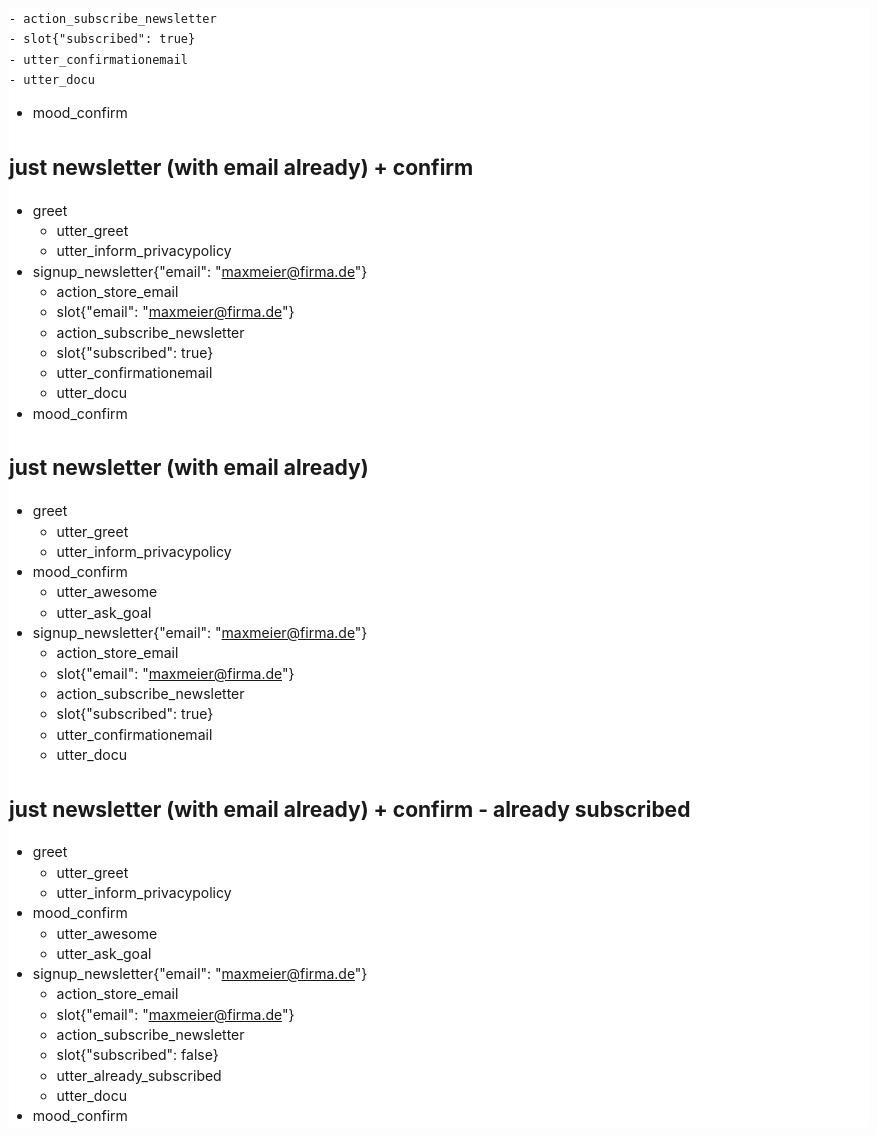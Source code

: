     - action_subscribe_newsletter
    - slot{"subscribed": true}
    - utter_confirmationemail
    - utter_docu
* mood_confirm

## just newsletter (with email already) + confirm
* greet
    - utter_greet
    - utter_inform_privacypolicy
* signup_newsletter{"email": "maxmeier@firma.de"}
    - action_store_email
    - slot{"email": "maxmeier@firma.de"}
    - action_subscribe_newsletter
    - slot{"subscribed": true}
    - utter_confirmationemail
    - utter_docu
* mood_confirm

## just newsletter (with email already)
* greet
    - utter_greet
    - utter_inform_privacypolicy
* mood_confirm
    - utter_awesome
    - utter_ask_goal
* signup_newsletter{"email": "maxmeier@firma.de"}
    - action_store_email
    - slot{"email": "maxmeier@firma.de"}
    - action_subscribe_newsletter
    - slot{"subscribed": true}
    - utter_confirmationemail
    - utter_docu

## just newsletter (with email already) + confirm - already subscribed
* greet
    - utter_greet
    - utter_inform_privacypolicy
* mood_confirm
    - utter_awesome
    - utter_ask_goal
* signup_newsletter{"email": "maxmeier@firma.de"}
    - action_store_email
    - slot{"email": "maxmeier@firma.de"}
    - action_subscribe_newsletter
    - slot{"subscribed": false}
    - utter_already_subscribed
    - utter_docu
* mood_confirm
